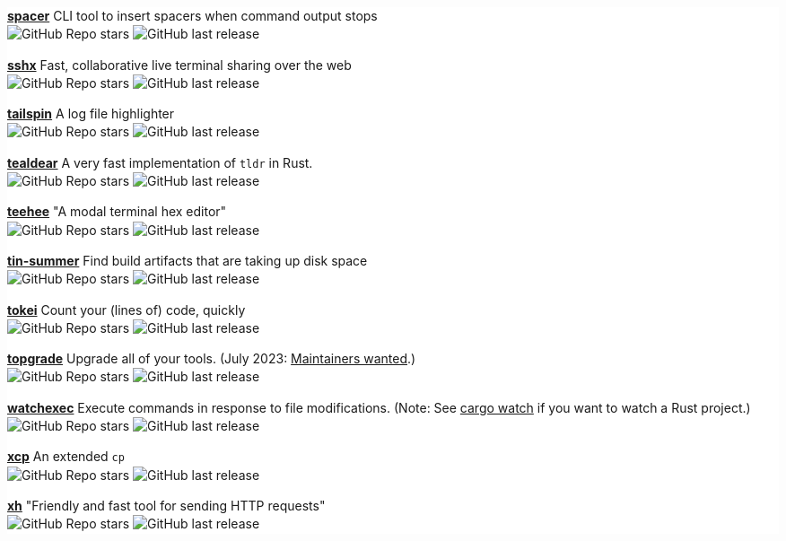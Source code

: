 **[spacer](https://github.com/samwho/spacer)**
CLI tool to insert spacers when command output stops
<br>![GitHub Repo stars](https://img.shields.io/github/stars/samwho/spacer?style=flat) ![GitHub last release](https://img.shields.io/github/release-date/samwho/spacer?style=flat)

**[sshx](https://github.com/ekzhang/sshx)**
Fast, collaborative live terminal sharing over the web
<br>![GitHub Repo stars](https://img.shields.io/github/stars/ekzhang/sshx?style=flat) ![GitHub last release](https://img.shields.io/github/release-date/ekzhang/sshx?style=flat)

**[tailspin](https://github.com/bensadeh/tailspin)**
A log file highlighter 
<br>![GitHub Repo stars](https://img.shields.io/github/stars/bensadeh/tailspin?style=flat) ![GitHub last release](https://img.shields.io/github/release-date/bensadeh/tailspin?style=flat)

**[tealdear](https://github.com/dbrgn/tealdeer)**
A very fast implementation of `tldr` in Rust.
<br>![GitHub Repo stars](https://img.shields.io/github/stars/dbrgn/tealdeer?style=flat) ![GitHub last release](https://img.shields.io/github/release-date/dbrgn/tealdeer?style=flat)

**[teehee](https://github.com/Gskartwii/teehee)**
"A modal terminal hex editor"
<br>![GitHub Repo stars](https://img.shields.io/github/stars/Gskartwii/teehee?style=flat) ![GitHub last release](https://img.shields.io/github/release-date/Gskartwii/teehee?style=flat)

**[tin-summer](https://github.com/vmchale/tin-summer)**
Find build artifacts that are taking up disk space
<br>![GitHub Repo stars](https://img.shields.io/github/stars/vmchale/tin-summer?style=flat) ![GitHub last release](https://img.shields.io/github/release-date/vmchale/tin-summer?style=flat)

**[tokei](https://github.com/XAMPPRocky/tokei)**
Count your (lines of) code, quickly
<br>![GitHub Repo stars](https://img.shields.io/github/stars/XAMPPRocky/tokei?style=flat) ![GitHub last release](https://img.shields.io/github/release-date/XAMPPRocky/tokei?style=flat)

**[topgrade](https://github.com/topgrade-rs/topgrade)**
Upgrade all of your tools. (July 2023: [Maintainers wanted](https://github.com/topgrade-rs/topgrade#maintainers-wanted).)
<br>![GitHub Repo stars](https://img.shields.io/github/stars/topgrade-rs/topgrade?style=flat) ![GitHub last release](https://img.shields.io/github/release-date/topgrade-rs/topgrade?style=flat)

**[watchexec](https://github.com/watchexec/watchexec)**
Execute commands in response to file modifications. (Note: See [cargo watch](https://github.com/watchexec/cargo-watch) if you want to watch a Rust project.)
<br>![GitHub Repo stars](https://img.shields.io/github/stars/watchexec/watchexec?style=flat) ![GitHub last release](https://img.shields.io/github/release-date/watchexec/watchexec?style=flat)

**[xcp](https://github.com/tarka/xcp)**
An extended `cp`
<br>![GitHub Repo stars](https://img.shields.io/github/stars/tarka/xcp?style=flat) ![GitHub last release](https://img.shields.io/github/release-date/tarka/xcp?style=flat)

**[xh](https://github.com/ducaale/xh)**
"Friendly and fast tool for sending HTTP requests"
<br>![GitHub Repo stars](https://img.shields.io/github/stars/ducaale/xh?style=flat) ![GitHub last release](https://img.shields.io/github/release-date/ducaale/xh?style=flat)
